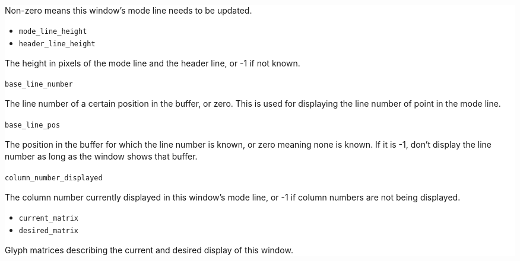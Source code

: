 Non-zero means this window’s mode line needs to be updated.

*   `mode_line_height`
*   `header_line_height`

The height in pixels of the mode line and the header line, or -1 if not known.

`base_line_number`

The line number of a certain position in the buffer, or zero. This is used for displaying the line number of point in the mode line.

`base_line_pos`

The position in the buffer for which the line number is known, or zero meaning none is known. If it is -1, don’t display the line number as long as the window shows that buffer.

`column_number_displayed`

The column number currently displayed in this window’s mode line, or -1 if column numbers are not being displayed.

*   `current_matrix`
*   `desired_matrix`

Glyph matrices describing the current and desired display of this window.
